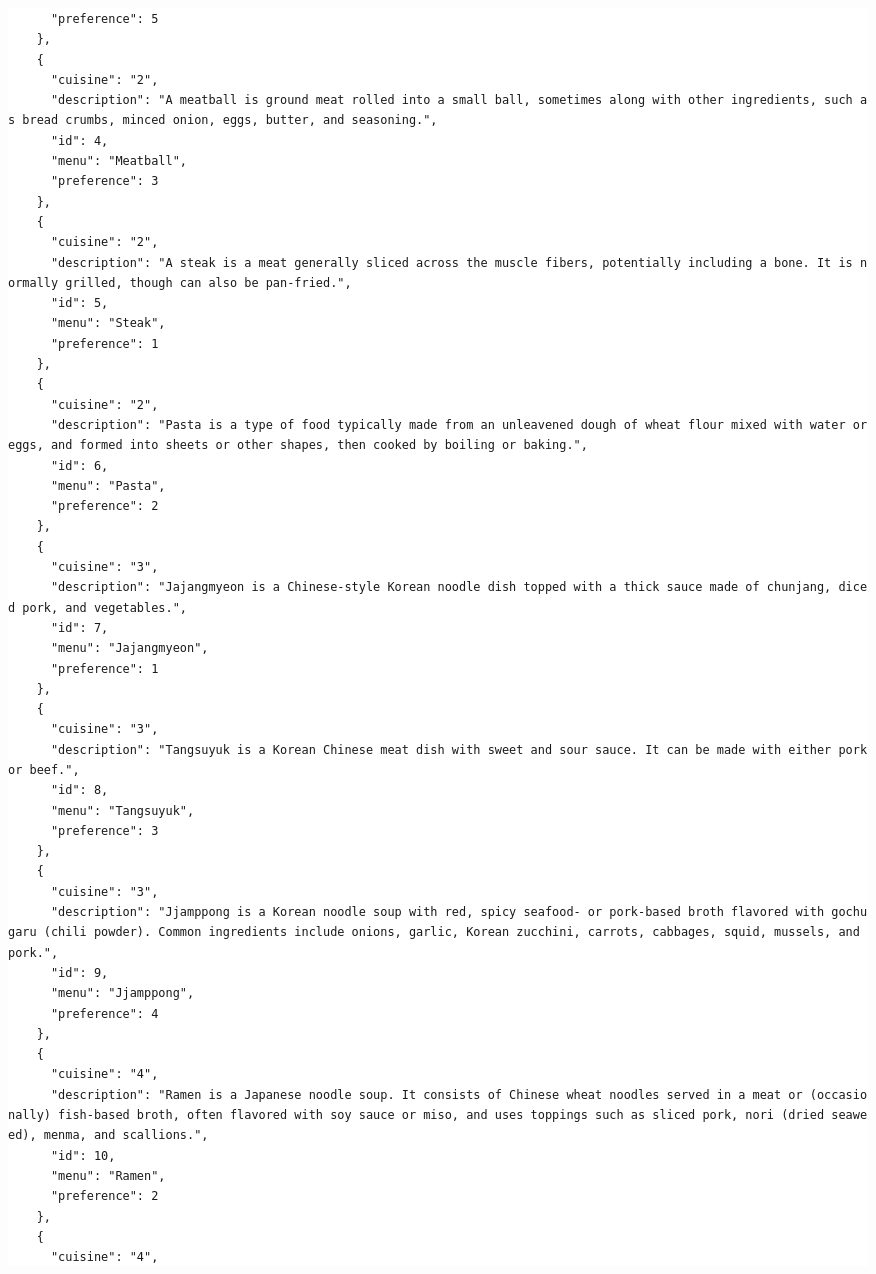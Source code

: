 ```
      "preference": 5
    },
    {
      "cuisine": "2",
      "description": "A meatball is ground meat rolled into a small ball, sometimes along with other ingredients, such as bread crumbs, minced onion, eggs, butter, and seasoning.",
      "id": 4,
      "menu": "Meatball",
      "preference": 3
    },
    {
      "cuisine": "2",
      "description": "A steak is a meat generally sliced across the muscle fibers, potentially including a bone. It is normally grilled, though can also be pan-fried.",
      "id": 5,
      "menu": "Steak",
      "preference": 1
    },
    {
      "cuisine": "2",
      "description": "Pasta is a type of food typically made from an unleavened dough of wheat flour mixed with water or eggs, and formed into sheets or other shapes, then cooked by boiling or baking.",
      "id": 6,
      "menu": "Pasta",
      "preference": 2
    },
    {
      "cuisine": "3",
      "description": "Jajangmyeon is a Chinese-style Korean noodle dish topped with a thick sauce made of chunjang, diced pork, and vegetables.",
      "id": 7,
      "menu": "Jajangmyeon",
      "preference": 1
    },
    {
      "cuisine": "3",
      "description": "Tangsuyuk is a Korean Chinese meat dish with sweet and sour sauce. It can be made with either pork or beef.",
      "id": 8,
      "menu": "Tangsuyuk",
      "preference": 3
    },
    {
      "cuisine": "3",
      "description": "Jjamppong is a Korean noodle soup with red, spicy seafood- or pork-based broth flavored with gochugaru (chili powder). Common ingredients include onions, garlic, Korean zucchini, carrots, cabbages, squid, mussels, and pork.",
      "id": 9,
      "menu": "Jjamppong",
      "preference": 4
    },
    {
      "cuisine": "4",
      "description": "Ramen is a Japanese noodle soup. It consists of Chinese wheat noodles served in a meat or (occasionally) fish-based broth, often flavored with soy sauce or miso, and uses toppings such as sliced pork, nori (dried seaweed), menma, and scallions.",
      "id": 10,
      "menu": "Ramen",
      "preference": 2
    },
    {
      "cuisine": "4",
```